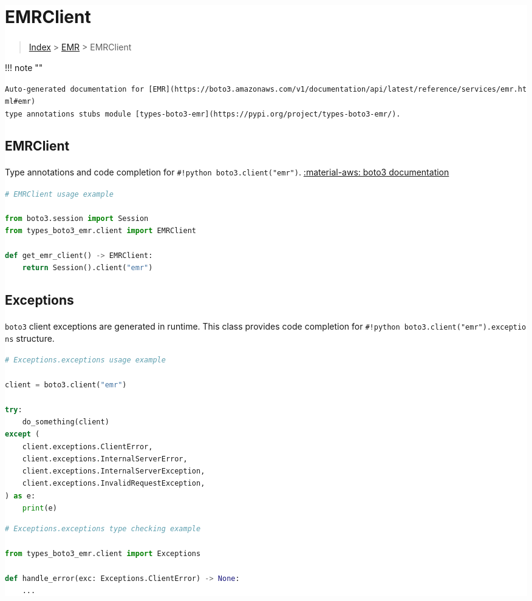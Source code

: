# EMRClient

> [Index](../README.md) > [EMR](./README.md) > EMRClient

!!! note ""

    Auto-generated documentation for [EMR](https://boto3.amazonaws.com/v1/documentation/api/latest/reference/services/emr.html#emr)
    type annotations stubs module [types-boto3-emr](https://pypi.org/project/types-boto3-emr/).

## EMRClient

Type annotations and code completion for `#!python boto3.client("emr")`.
[:material-aws: boto3 documentation](https://boto3.amazonaws.com/v1/documentation/api/latest/reference/services/emr.html#EMR.Client)

```python
# EMRClient usage example

from boto3.session import Session
from types_boto3_emr.client import EMRClient

def get_emr_client() -> EMRClient:
    return Session().client("emr")
```

## Exceptions


`boto3` client exceptions are generated in runtime.
This class provides code completion for `#!python boto3.client("emr").exceptions` structure.

```python
# Exceptions.exceptions usage example

client = boto3.client("emr")

try:
    do_something(client)
except (
    client.exceptions.ClientError,
    client.exceptions.InternalServerError,
    client.exceptions.InternalServerException,
    client.exceptions.InvalidRequestException,
) as e:
    print(e)
```

```python
# Exceptions.exceptions type checking example

from types_boto3_emr.client import Exceptions

def handle_error(exc: Exceptions.ClientError) -> None:
    ...
```
